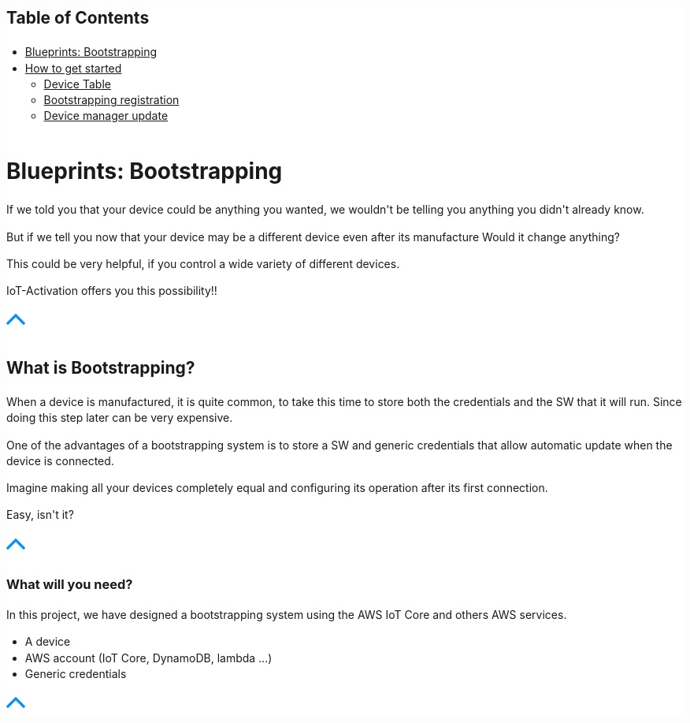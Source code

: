 ## Table of Contents

- [Blueprints: Bootstrapping](#blueprints-bootstrapping)
- [How to get started](#how-to-get-started)
  * [Device Table](#device-table)
  * [Bootstrapping registration](#bootstrapping-registration)
  * [Device manager update](#device-manager-update)


# Blueprints: Bootstrapping

If we told you that your device could be anything you wanted, we wouldn't be telling you anything you didn't already know. 

But if we tell you now that your device may be a different device even after its manufacture
Would it change anything?

This could be very helpful, if you control a wide variety of different devices.

IoT-Activation offers you this possibility!!

[![pic](pictures/utils/arrow_up.png)](#table-of-contents)


## What is Bootstrapping?

When a device is manufactured, it is quite common, to take this time to store both the credentials and the SW that it will run.
Since doing this step later can be very expensive.

One of the advantages of a bootstrapping system is to store a SW and generic credentials that allow automatic update when the device is connected.

Imagine making all your devices completely equal and configuring its operation after its first connection.

Easy, isn't it?

[![pic](pictures/utils/arrow_up.png)](#table-of-contents)


### What will you need?

In this project, we have designed a bootstrapping system using the AWS IoT Core and others AWS services.

- A device
- AWS account (IoT Core, DynamoDB, lambda ...)
- Generic credentials

[![pic](pictures/utils/arrow_up.png)](#table-of-contents)

